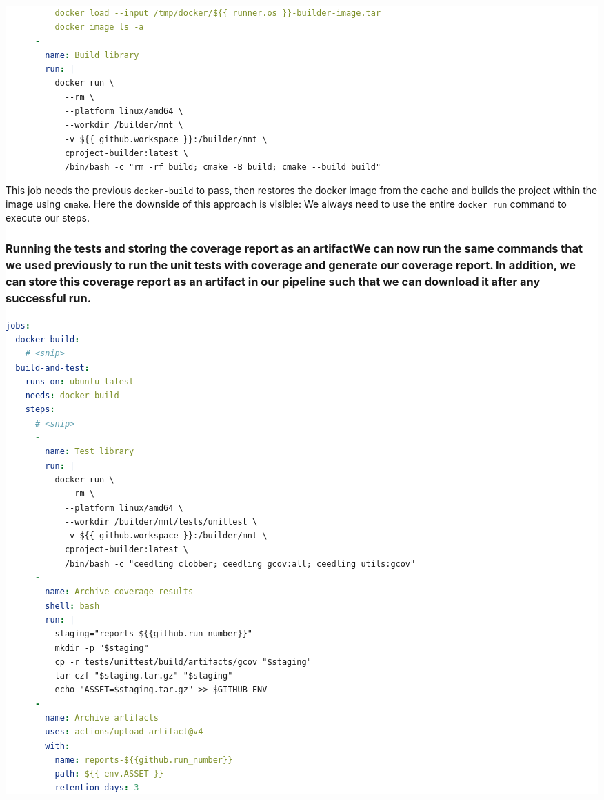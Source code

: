 ```yml
          docker load --input /tmp/docker/${{ runner.os }}-builder-image.tar
          docker image ls -a
      -
        name: Build library
        run: |
          docker run \
            --rm \
            --platform linux/amd64 \
            --workdir /builder/mnt \
            -v ${{ github.workspace }}:/builder/mnt \
            cproject-builder:latest \
            /bin/bash -c "rm -rf build; cmake -B build; cmake --build build"
```

This job needs the previous `docker-build` to pass, then restores the docker image from the cache and builds the project within the image using `cmake`. Here the downside of this approach is visible: We always need to use the entire `docker run` command to execute our steps.

### Running the tests and storing the coverage report as an artifactWe can now run the same commands that we used previously to run the unit tests with coverage and generate our coverage report. In addition, we can store this coverage report as an artifact in our pipeline such that we can download it after any successful run.

```yml
jobs:
  docker-build:
    # <snip>
  build-and-test:
    runs-on: ubuntu-latest
    needs: docker-build
    steps:
      # <snip>
      -
        name: Test library
        run: |
          docker run \
            --rm \
            --platform linux/amd64 \
            --workdir /builder/mnt/tests/unittest \
            -v ${{ github.workspace }}:/builder/mnt \
            cproject-builder:latest \
            /bin/bash -c "ceedling clobber; ceedling gcov:all; ceedling utils:gcov"
      -
        name: Archive coverage results
        shell: bash
        run: |
          staging="reports-${{github.run_number}}"
          mkdir -p "$staging"
          cp -r tests/unittest/build/artifacts/gcov "$staging"
          tar czf "$staging.tar.gz" "$staging"
          echo "ASSET=$staging.tar.gz" >> $GITHUB_ENV
      -
        name: Archive artifacts
        uses: actions/upload-artifact@v4
        with:
          name: reports-${{github.run_number}}
          path: ${{ env.ASSET }}
          retention-days: 3
```
